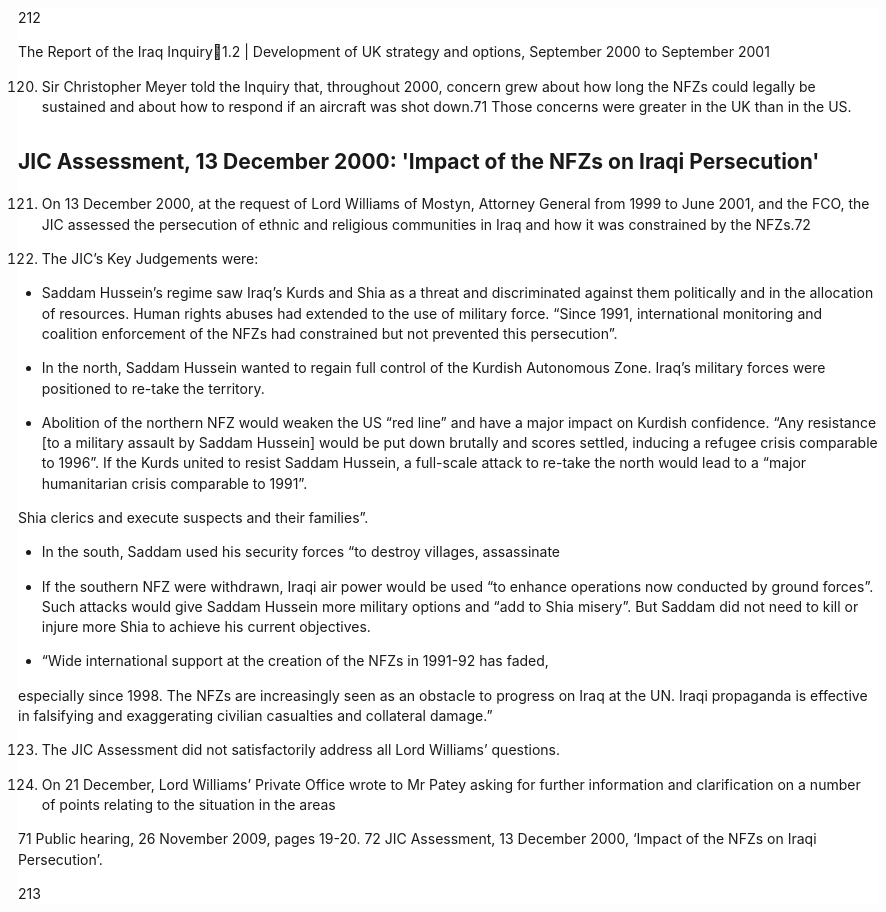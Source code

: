212

The Report of the Iraq Inquiry1.2  |  Development of UK strategy and options, September 2000 to September 2001

120.  Sir Christopher Meyer told the Inquiry that, throughout 2000, concern grew about 
how long the NFZs could legally be sustained and about how to respond if an aircraft 
was shot down.71 Those concerns were greater in the UK than in the US.

## JIC Assessment, 13 December 2000: 'Impact of the NFZs on Iraqi Persecution'

121.  On 13 December 2000, at the request of Lord Williams of Mostyn, Attorney 
General from 1999 to June 2001, and the FCO, the JIC assessed the persecution of 
ethnic and religious communities in Iraq and how it was constrained by the NFZs.72

122.  The JIC’s Key Judgements were:

*  Saddam Hussein’s regime saw Iraq’s Kurds and Shia as a threat and 
discriminated against them politically and in the allocation of resources. 
Human rights abuses had extended to the use of military force. “Since 1991, 
international monitoring and coalition enforcement of the NFZs had 
constrained but not prevented this persecution”.

*  In the north, Saddam Hussein wanted to regain full control of the Kurdish 
Autonomous Zone. Iraq’s military forces were positioned to re-take the territory. 
*  Abolition of the northern NFZ would weaken the US “red line” and have a major 
impact on Kurdish confidence. “Any resistance [to a military assault by Saddam 
Hussein] would be put down brutally and scores settled, inducing a refugee 
crisis comparable to 1996”. If the Kurds united to resist Saddam Hussein, a 
full-scale attack to re-take the north would lead to a “major humanitarian crisis 
comparable to 1991”.

Shia clerics and execute suspects and their families”. 

*  In the south, Saddam used his security forces “to destroy villages, assassinate 
*  If the southern NFZ were withdrawn, Iraqi air power would be used “to enhance 
operations now conducted by ground forces”. Such attacks would give Saddam 
Hussein more military options and “add to Shia misery”. But Saddam did not 
need to kill or injure more Shia to achieve his current objectives. 

*  “Wide international support at the creation of the NFZs in 1991-92 has faded, 

especially since 1998. The NFZs are increasingly seen as an obstacle to 
progress on Iraq at the UN. Iraqi propaganda is effective in falsifying and 
exaggerating civilian casualties and collateral damage.” 

123.  The JIC Assessment did not satisfactorily address all Lord Williams’ 
questions. 

124.  On 21 December, Lord Williams’ Private Office wrote to Mr Patey asking for further 
information and clarification on a number of points relating to the situation in the areas 

71 Public hearing, 26 November 2009, pages 19-20.
72 JIC Assessment, 13 December 2000, ‘Impact of the NFZs on Iraqi Persecution’. 

213
